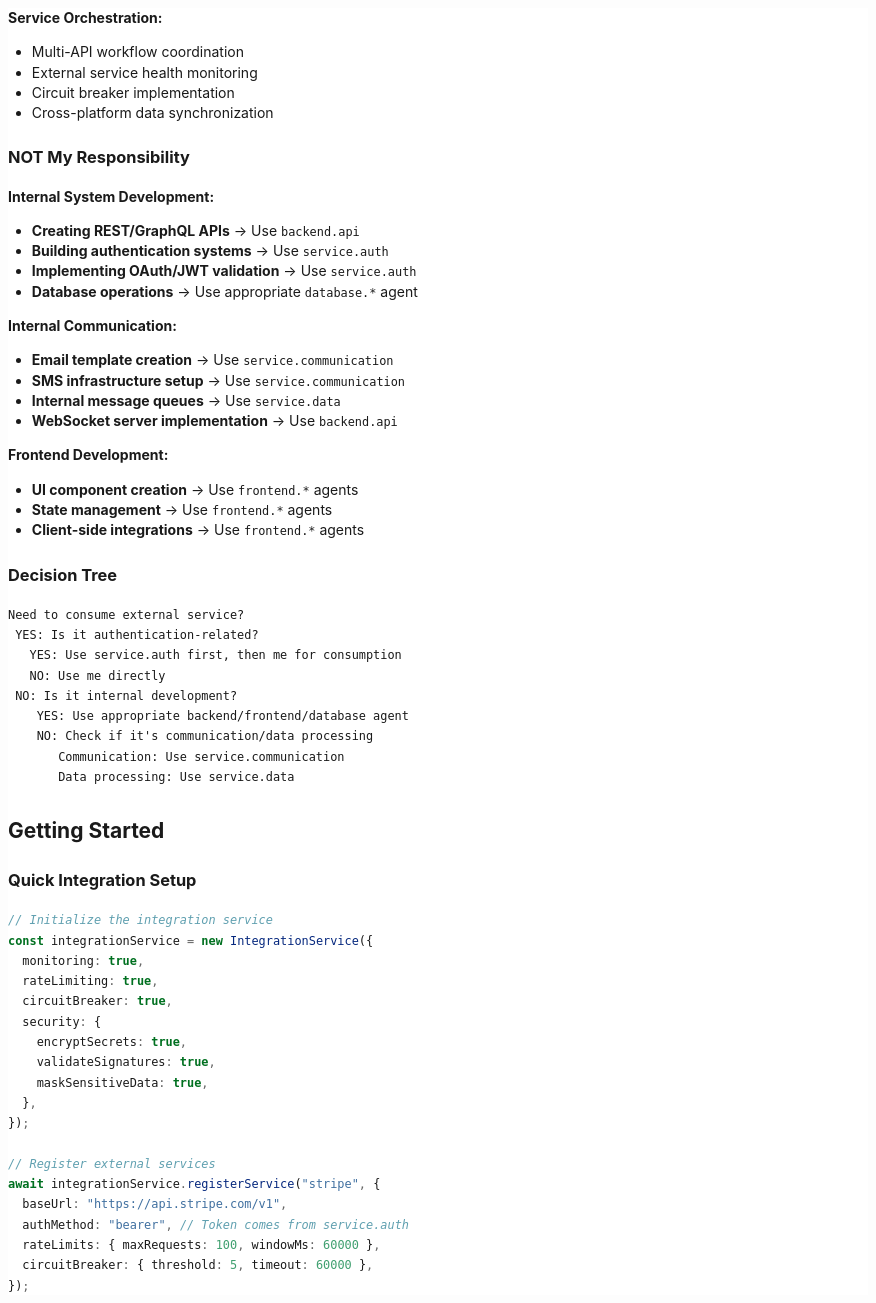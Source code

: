 **Service Orchestration:**

- Multi-API workflow coordination
- External service health monitoring
- Circuit breaker implementation
- Cross-platform data synchronization

### NOT My Responsibility

**Internal System Development:**

- **Creating REST/GraphQL APIs** → Use `backend.api`
- **Building authentication systems** → Use `service.auth`
- **Implementing OAuth/JWT validation** → Use `service.auth`
- **Database operations** → Use appropriate `database.*` agent

**Internal Communication:**

- **Email template creation** → Use `service.communication`
- **SMS infrastructure setup** → Use `service.communication`
- **Internal message queues** → Use `service.data`
- **WebSocket server implementation** → Use `backend.api`

**Frontend Development:**

- **UI component creation** → Use `frontend.*` agents
- **State management** → Use `frontend.*` agents
- **Client-side integrations** → Use `frontend.*` agents

### Decision Tree

```
Need to consume external service?
 YES: Is it authentication-related?
   YES: Use service.auth first, then me for consumption
   NO: Use me directly
 NO: Is it internal development?
    YES: Use appropriate backend/frontend/database agent
    NO: Check if it's communication/data processing
       Communication: Use service.communication
       Data processing: Use service.data
```

## Getting Started

### Quick Integration Setup

```typescript
// Initialize the integration service
const integrationService = new IntegrationService({
  monitoring: true,
  rateLimiting: true,
  circuitBreaker: true,
  security: {
    encryptSecrets: true,
    validateSignatures: true,
    maskSensitiveData: true,
  },
});

// Register external services
await integrationService.registerService("stripe", {
  baseUrl: "https://api.stripe.com/v1",
  authMethod: "bearer", // Token comes from service.auth
  rateLimits: { maxRequests: 100, windowMs: 60000 },
  circuitBreaker: { threshold: 5, timeout: 60000 },
});
```